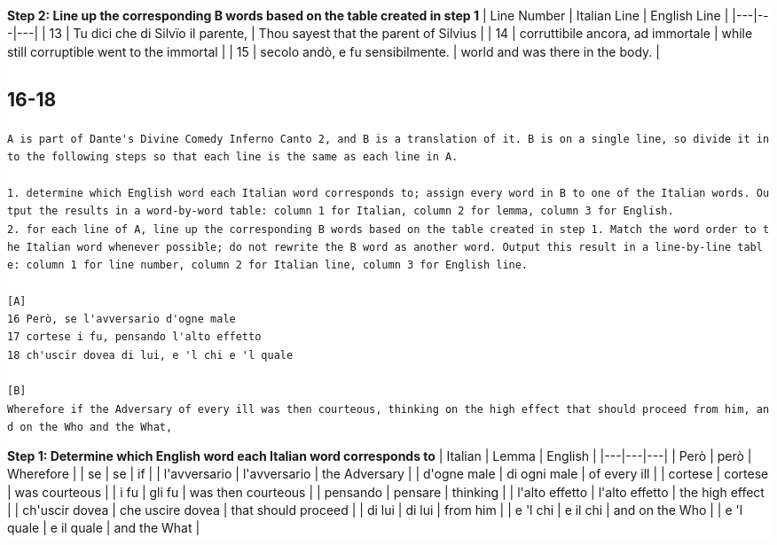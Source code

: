 **Step 2: Line up the corresponding B words based on the table created in step 1**
| Line Number | Italian Line | English Line |
|---|---|---|
| 13 | Tu dici che di Silvïo il parente, | Thou sayest that the parent of Silvius |
| 14 | corruttibile ancora, ad immortale | while still corruptible went to the immortal |
| 15 | secolo andò, e fu sensibilmente. | world and was there in the body. |

## 16-18

    A is part of Dante's Divine Comedy Inferno Canto 2, and B is a translation of it. B is on a single line, so divide it into the following steps so that each line is the same as each line in A.

    1. determine which English word each Italian word corresponds to; assign every word in B to one of the Italian words. Output the results in a word-by-word table: column 1 for Italian, column 2 for lemma, column 3 for English.
    2. for each line of A, line up the corresponding B words based on the table created in step 1. Match the word order to the Italian word whenever possible; do not rewrite the B word as another word. Output this result in a line-by-line table: column 1 for line number, column 2 for Italian line, column 3 for English line.

    [A]
    16 Però, se l'avversario d'ogne male
    17 cortese i fu, pensando l'alto effetto
    18 ch'uscir dovea di lui, e 'l chi e 'l quale

    [B]
    Wherefore if the Adversary of every ill was then courteous, thinking on the high effect that should proceed from him, and on the Who and the What,

**Step 1: Determine which English word each Italian word corresponds to**
| Italian | Lemma | English |
|---|---|---|
| Però | però | Wherefore |
| se | se | if |
| l'avversario | l'avversario | the Adversary |
| d'ogne male | di ogni male | of every ill |
| cortese | cortese | was courteous |
| i fu | gli fu | was then courteous |
| pensando | pensare | thinking |
| l'alto effetto | l'alto effetto | the high effect |
| ch'uscir dovea | che uscire dovea | that should proceed |
| di lui | di lui | from him |
| e 'l chi | e il chi | and on the Who |
| e 'l quale | e il quale | and the What |
